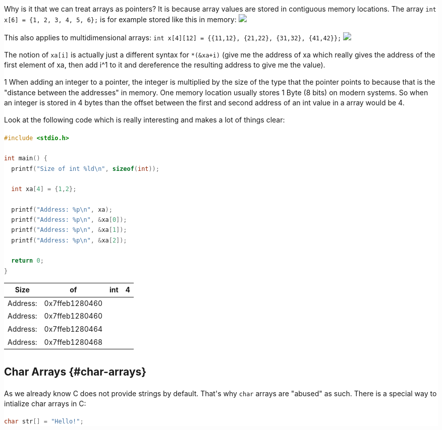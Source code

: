 Why is it that we can treat arrays as pointers? It is because array values are stored in contiguous memory locations. The array `int x[6] = {1, 2, 3, 4, 5, 6};` is for example stored like this in memory:
![](/knowledge-database/images/array-in-memory.png)

This also applies to multidimensional arrays:
`int x[4][12] = {{11,12}, {21,22}, {31,32}, {41,42}};`
![](/knowledge-database/images/multi-array-in-memory.png)

The notion of `xa[i]` is actually just a different syntax for `*(&xa+i)` (give me the address of xa which really gives the address of the first element of xa, then add i^1 to it and dereference the resulting address to give me the value).

1 When adding an integer to a pointer, the integer is multiplied by the size of the type that the pointer points to because that is the "distance between the addresses" in memory. One memory location usually stores 1 Byte (8 bits) on modern systems. So when an integer is stored in 4 bytes than the offset between the first and second address of an int value in a array would be 4.

Look at the following code which is really interesting and makes a lot of things clear:

```C
#include <stdio.h>

int main() {
  printf("Size of int %ld\n", sizeof(int));

  int xa[4] = {1,2};

  printf("Address: %p\n", xa);
  printf("Address: %p\n", &xa[0]);
  printf("Address: %p\n", &xa[1]);
  printf("Address: %p\n", &xa[2]);

  return 0;
}
```

| Size     | of             | int | 4 |
|----------|----------------|-----|---|
| Address: | 0x7ffeb1280460 |     |   |
| Address: | 0x7ffeb1280460 |     |   |
| Address: | 0x7ffeb1280464 |     |   |
| Address: | 0x7ffeb1280468 |     |   |


## Char Arrays {#char-arrays}

As we already know C does not provide strings by default. That's why `char` arrays are "abused" as such. There is a special way to intialize char arrays in C:

```C
char str[] = "Hello!";
```
